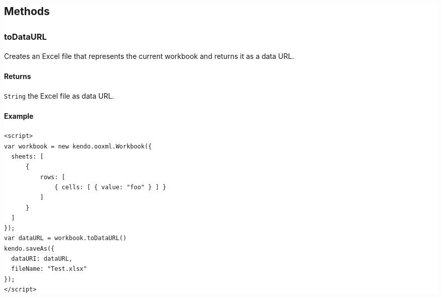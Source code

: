 ## Methods

### toDataURL

Creates an Excel file that represents the current workbook and returns it as a data URL.

#### Returns

`String` the Excel file as data URL.

#### Example

    <script>
    var workbook = new kendo.ooxml.Workbook({
      sheets: [
          {
              rows: [
                  { cells: [ { value: "foo" } ] }
              ]
          }
      ]
    });
    var dataURL = workbook.toDataURL()
    kendo.saveAs({
      dataURI: dataURL,
      fileName: "Test.xlsx"
    });
    </script>



